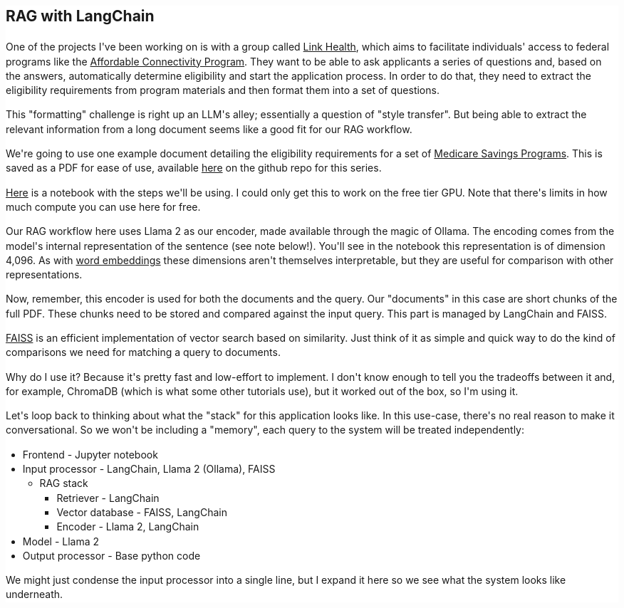 ## RAG with LangChain

One of the projects I've been working on is with a group called [Link Health](https://link-health.org/), which aims to facilitate individuals' access to federal programs like the [Affordable Connectivity Program](https://www.fcc.gov/acp).  They want to be able to ask applicants a series of questions and, based on the answers, automatically determine eligibility and start the application process.  In order to do that, they need to extract the eligibility requirements from program materials and then format them into a set of questions.

This "formatting" challenge is right up an LLM's alley; essentially a question of "style transfer".  But being able to extract the relevant information from a long document seems like a good fit for our RAG workflow.  

We're going to use one example document detailing the eligibility requirements for a set of [Medicare Savings Programs](https://www.medicare.gov/medicare-savings-programs).  This is saved as a PDF for ease of use, available [here](https://github.com/bpben/ben_friend) on the github repo for this series.

[Here](https://colab.research.google.com/drive/1s0pyZN1-TYNzr1lZ1rKpfPM78BNQVRL0?usp=sharing) is a notebook with the steps we'll be using.  I could only get this to work on the free tier GPU.  Note that there's limits in how much compute you can use here for free. 

Our RAG workflow here uses Llama 2 as our encoder, made available through the magic of Ollama.  The encoding comes from the model's internal representation of the sentence (see note below!).  You'll see in the notebook this representation is of dimension 4,096.  As with [word embeddings](https://bpben.github.io/2023/07/20/intro_llm/) these dimensions aren't themselves interpretable, but they are useful for comparison with other representations.

Now, remember, this encoder is used for both the documents and the query.  Our "documents" in this case are short chunks of the full PDF.  These chunks need to be stored and compared against the input query.  This part is managed by LangChain and FAISS.

[FAISS](https://ai.meta.com/tools/faiss/) is an efficient implementation of vector search based on similarity.  Just think of it as simple and quick way to do the kind of comparisons we need for matching a query to documents. 

Why do I use it? Because it's pretty fast and low-effort to implement.  I don't know enough to tell you the tradeoffs between it and, for example, ChromaDB (which is what some other tutorials use), but it worked out of the box, so I'm using it.

Let's loop back to thinking about what the "stack" for this application looks like.  In this use-case, there's no real reason to make it conversational.  So we won't be including a "memory", each query to the system will be treated independently:

- Frontend - Jupyter notebook
- Input processor - LangChain, Llama 2 (Ollama), FAISS
  - RAG stack
    - Retriever - LangChain
    - Vector database - FAISS, LangChain
    - Encoder - Llama 2, LangChain
- Model - Llama 2
- Output processor - Base python code

We might just condense the input processor into a single line, but I expand it here so we see what the system looks like underneath.
